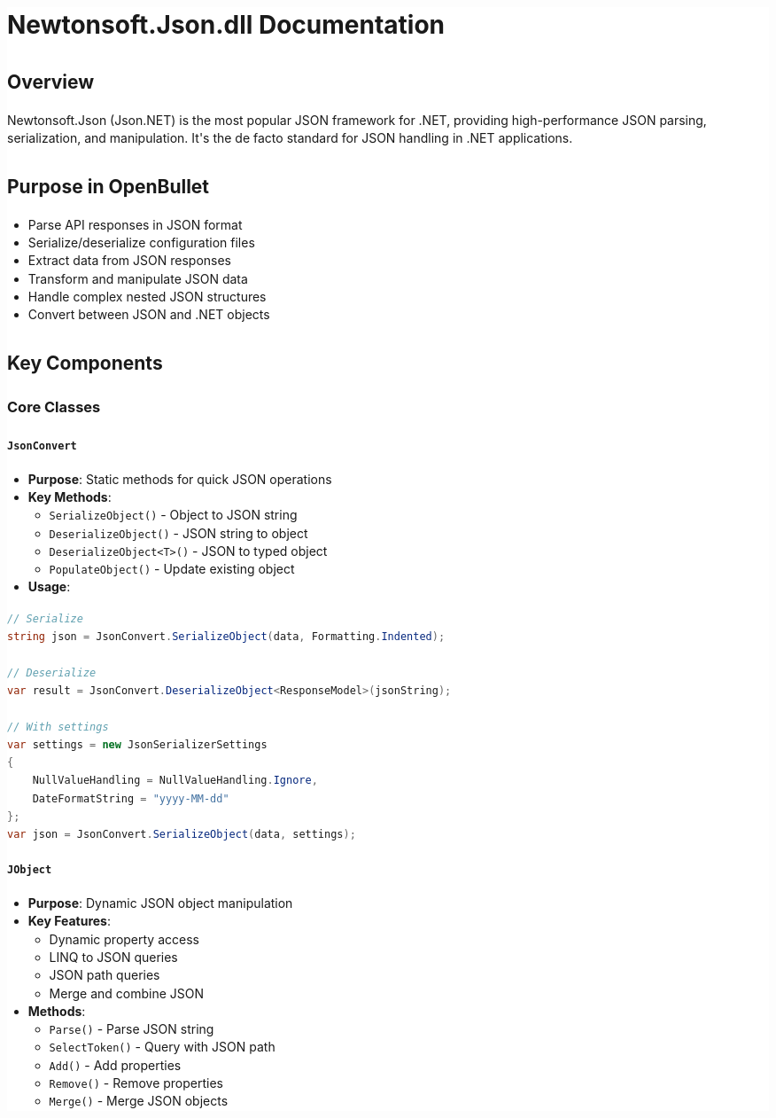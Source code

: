 # Newtonsoft.Json.dll Documentation

## Overview
Newtonsoft.Json (Json.NET) is the most popular JSON framework for .NET, providing high-performance JSON parsing, serialization, and manipulation. It's the de facto standard for JSON handling in .NET applications.

## Purpose in OpenBullet
- Parse API responses in JSON format
- Serialize/deserialize configuration files
- Extract data from JSON responses
- Transform and manipulate JSON data
- Handle complex nested JSON structures
- Convert between JSON and .NET objects

## Key Components

### Core Classes

#### `JsonConvert`
- **Purpose**: Static methods for quick JSON operations
- **Key Methods**:
  - `SerializeObject()` - Object to JSON string
  - `DeserializeObject()` - JSON string to object
  - `DeserializeObject<T>()` - JSON to typed object
  - `PopulateObject()` - Update existing object
- **Usage**:
```csharp
// Serialize
string json = JsonConvert.SerializeObject(data, Formatting.Indented);

// Deserialize
var result = JsonConvert.DeserializeObject<ResponseModel>(jsonString);

// With settings
var settings = new JsonSerializerSettings
{
    NullValueHandling = NullValueHandling.Ignore,
    DateFormatString = "yyyy-MM-dd"
};
var json = JsonConvert.SerializeObject(data, settings);
```

#### `JObject`
- **Purpose**: Dynamic JSON object manipulation
- **Key Features**:
  - Dynamic property access
  - LINQ to JSON queries
  - JSON path queries
  - Merge and combine JSON
- **Methods**:
  - `Parse()` - Parse JSON string
  - `SelectToken()` - Query with JSON path
  - `Add()` - Add properties
  - `Remove()` - Remove properties
  - `Merge()` - Merge JSON objects

